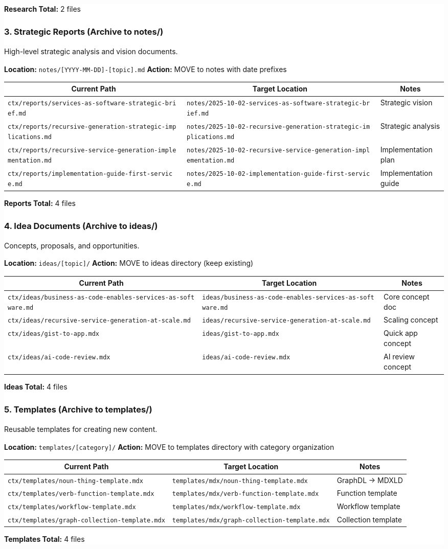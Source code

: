 **Research Total:** 2 files

### 3. Strategic Reports (Archive to notes/)
High-level strategic analysis and vision documents.

**Location:** `notes/[YYYY-MM-DD]-[topic].md`
**Action:** MOVE to notes with date prefixes

| Current Path | Target Location | Notes |
|--------------|----------------|-------|
| `ctx/reports/services-as-software-strategic-brief.md` | `notes/2025-10-02-services-as-software-strategic-brief.md` | Strategic vision |
| `ctx/reports/recursive-generation-strategic-implications.md` | `notes/2025-10-02-recursive-generation-strategic-implications.md` | Strategic analysis |
| `ctx/reports/recursive-service-generation-implementation.md` | `notes/2025-10-02-recursive-service-generation-implementation.md` | Implementation plan |
| `ctx/reports/implementation-guide-first-service.md` | `notes/2025-10-02-implementation-guide-first-service.md` | Implementation guide |

**Reports Total:** 4 files

### 4. Idea Documents (Archive to ideas/)
Concepts, proposals, and opportunities.

**Location:** `ideas/[topic]/`
**Action:** MOVE to ideas directory (keep existing)

| Current Path | Target Location | Notes |
|--------------|----------------|-------|
| `ctx/ideas/business-as-code-enables-services-as-software.md` | `ideas/business-as-code-enables-services-as-software.md` | Core concept doc |
| `ctx/ideas/recursive-service-generation-at-scale.md` | `ideas/recursive-service-generation-at-scale.md` | Scaling concept |
| `ctx/ideas/gist-to-app.mdx` | `ideas/gist-to-app.mdx` | Quick app concept |
| `ctx/ideas/ai-code-review.mdx` | `ideas/ai-code-review.mdx` | AI review concept |

**Ideas Total:** 4 files

### 5. Templates (Archive to templates/)
Reusable templates for creating new content.

**Location:** `templates/[category]/`
**Action:** MOVE to templates directory with category organization

| Current Path | Target Location | Notes |
|--------------|----------------|-------|
| `ctx/templates/noun-thing-template.mdx` | `templates/mdx/noun-thing-template.mdx` | GraphDL → MDXLD |
| `ctx/templates/verb-function-template.mdx` | `templates/mdx/verb-function-template.mdx` | Function template |
| `ctx/templates/workflow-template.mdx` | `templates/mdx/workflow-template.mdx` | Workflow template |
| `ctx/templates/graph-collection-template.mdx` | `templates/mdx/graph-collection-template.mdx` | Collection template |

**Templates Total:** 4 files
